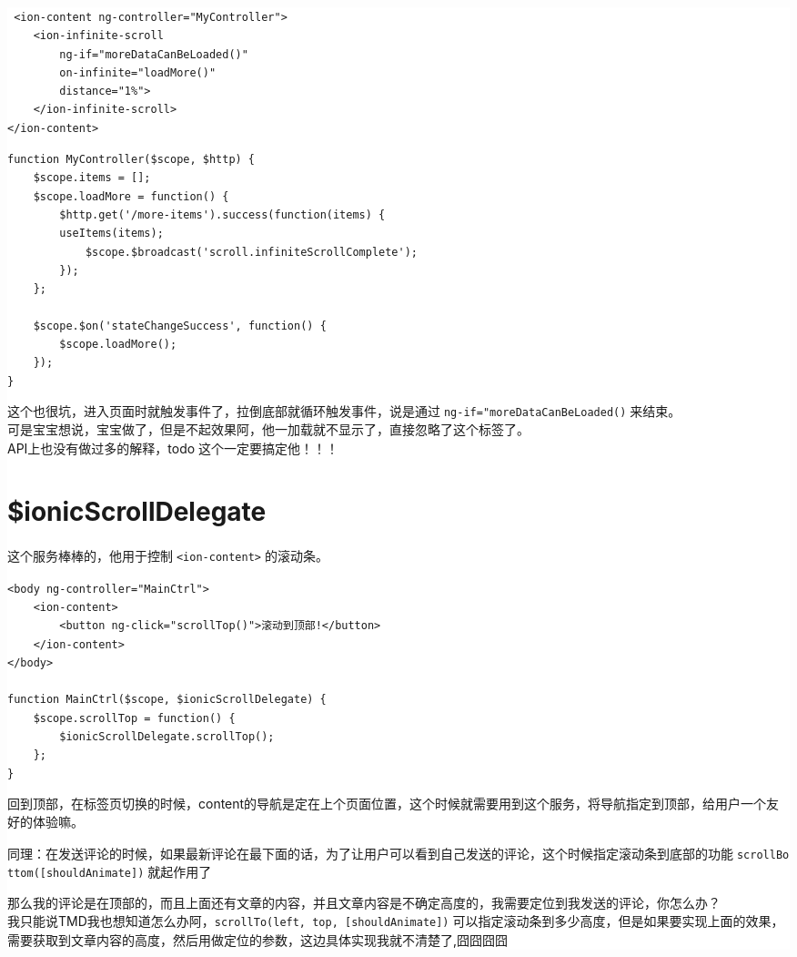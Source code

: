 ```
 <ion-content ng-controller="MyController">
    <ion-infinite-scroll
        ng-if="moreDataCanBeLoaded()"
        on-infinite="loadMore()"
        distance="1%">
    </ion-infinite-scroll>
</ion-content>
```

```
function MyController($scope, $http) {
    $scope.items = [];
    $scope.loadMore = function() {
        $http.get('/more-items').success(function(items) {
        useItems(items);
            $scope.$broadcast('scroll.infiniteScrollComplete');
        });
    };

    $scope.$on('stateChangeSuccess', function() {
        $scope.loadMore();
    });
}
```

这个也很坑，进入页面时就触发事件了，拉倒底部就循环触发事件，说是通过 `ng-if="moreDataCanBeLoaded()` 来结束。<br>
可是宝宝想说，宝宝做了，但是不起效果阿，他一加载就不显示了，直接忽略了这个标签了。<br>
API上也没有做过多的解释，todo 这个一定要搞定他！！！

# $ionicScrollDelegate

这个服务棒棒的，他用于控制 `<ion-content>` 的滚动条。

```
<body ng-controller="MainCtrl">
    <ion-content>
        <button ng-click="scrollTop()">滚动到顶部!</button>
    </ion-content>
</body>

function MainCtrl($scope, $ionicScrollDelegate) {
    $scope.scrollTop = function() {
        $ionicScrollDelegate.scrollTop();
    };
}
```

回到顶部，在标签页切换的时候，content的导航是定在上个页面位置，这个时候就需要用到这个服务，将导航指定到顶部，给用户一个友好的体验嘛。

同理：在发送评论的时候，如果最新评论在最下面的话，为了让用户可以看到自己发送的评论，这个时候指定滚动条到底部的功能 `scrollBottom([shouldAnimate])` 就起作用了

那么我的评论是在顶部的，而且上面还有文章的内容，并且文章内容是不确定高度的，我需要定位到我发送的评论，你怎么办？<br>
我只能说TMD我也想知道怎么办阿，`scrollTo(left, top, [shouldAnimate])` 可以指定滚动条到多少高度，但是如果要实现上面的效果，需要获取到文章内容的高度，然后用做定位的参数，这边具体实现我就不清楚了,囧囧囧囧
